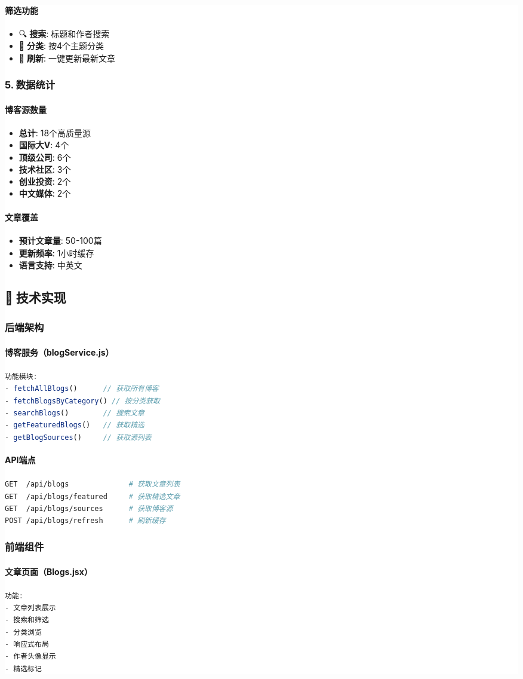#### 筛选功能
- 🔍 **搜索**: 标题和作者搜索
- 📂 **分类**: 按4个主题分类
- 🔄 **刷新**: 一键更新最新文章

### 5. **数据统计**

#### 博客源数量
- **总计**: 18个高质量源
- **国际大V**: 4个
- **顶级公司**: 6个
- **技术社区**: 3个
- **创业投资**: 2个
- **中文媒体**: 2个

#### 文章覆盖
- **预计文章量**: 50-100篇
- **更新频率**: 1小时缓存
- **语言支持**: 中英文

## 🔧 技术实现

### 后端架构

#### 博客服务（blogService.js）
```javascript
功能模块:
- fetchAllBlogs()      // 获取所有博客
- fetchBlogsByCategory() // 按分类获取
- searchBlogs()        // 搜索文章
- getFeaturedBlogs()   // 获取精选
- getBlogSources()     // 获取源列表
```

#### API端点
```bash
GET  /api/blogs              # 获取文章列表
GET  /api/blogs/featured     # 获取精选文章
GET  /api/blogs/sources      # 获取博客源
POST /api/blogs/refresh      # 刷新缓存
```

### 前端组件

#### 文章页面（Blogs.jsx）
```jsx
功能:
- 文章列表展示
- 搜索和筛选
- 分类浏览
- 响应式布局
- 作者头像显示
- 精选标记
```
